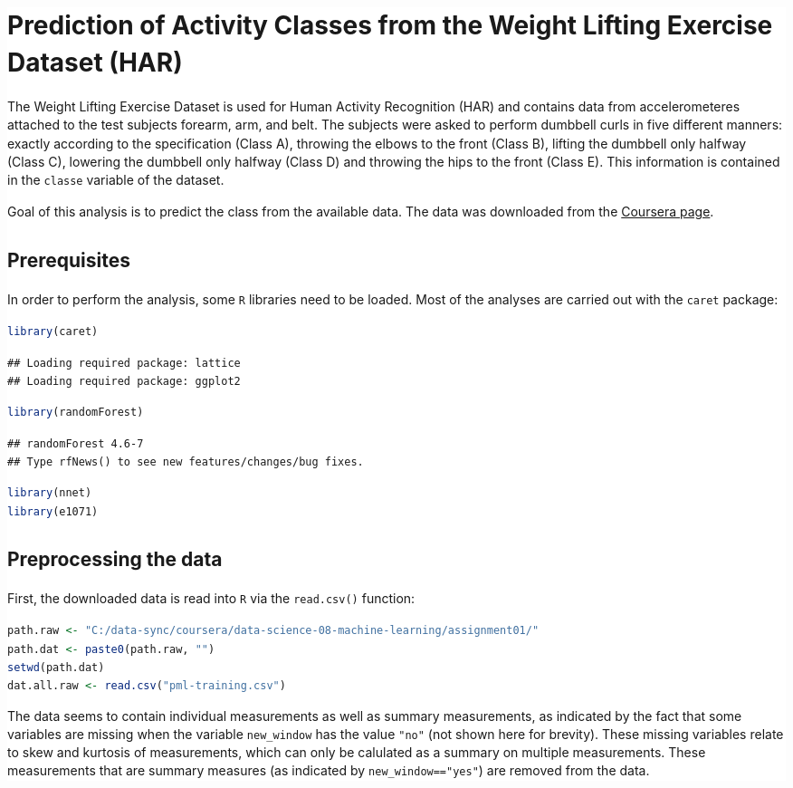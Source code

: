 Prediction of Activity Classes from the Weight Lifting Exercise Dataset (HAR)
========================================================

The Weight Lifting Exercise Dataset is used for Human Activity Recognition (HAR) 
and contains data from accelerometeres attached to the test subjects forearm, 
arm, and belt. The subjects were asked to perform dumbbell curls in five different
manners: exactly according to the specification (Class A), throwing the elbows to the front (Class B), lifting the dumbbell only halfway (Class C), lowering the dumbbell only halfway (Class D) and throwing the hips to the front (Class E). This information is contained in the `classe` variable of the dataset.

Goal of this analysis is to predict the class from the available data. The data 
was downloaded from the [Coursera page](https://d396qusza40orc.cloudfront.net/predmachlearn/pml-training.csv). 

Prerequisites
------------------------------------------------------------

In order to perform the analysis, some `R` libraries need to be loaded. Most of the
analyses are carried out with the `caret` package:


```r
library(caret)
```

```
## Loading required package: lattice
## Loading required package: ggplot2
```

```r
library(randomForest)
```

```
## randomForest 4.6-7
## Type rfNews() to see new features/changes/bug fixes.
```

```r
library(nnet)
library(e1071)
```


Preprocessing the data
------------------------------------------------------------

First, the downloaded data is read into `R` via the `read.csv()` function:


```r
path.raw <- "C:/data-sync/coursera/data-science-08-machine-learning/assignment01/"
path.dat <- paste0(path.raw, "")
setwd(path.dat)
dat.all.raw <- read.csv("pml-training.csv")
```


The data seems to contain individual measurements as well as summary measurements,
as indicated by the fact that some variables are missing when the variable `new_window`
has the value `"no"` (not shown here for brevity). These missing variables relate to 
skew and kurtosis of measurements, which can only be calulated as a summary 
on multiple measurements. These measurements that are summary measures (as indicated by `new_window=="yes"`) are removed from the data.
